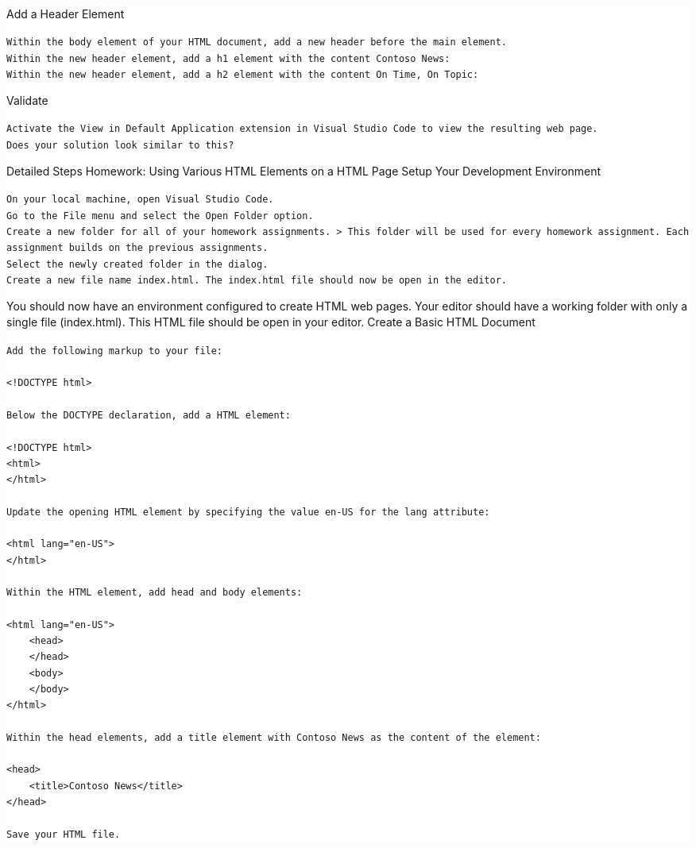 Add a Header Element

    Within the body element of your HTML document, add a new header before the main element.
    Within the new header element, add a h1 element with the content Contoso News:
    Within the new header element, add a h2 element with the content On Time, On Topic:

Validate

    Activate the View in Default Application extension in Visual Studio Code to view the resulting web page.
    Does your solution look similar to this?


Detailed Steps
Homework: Using Various HTML Elements on a HTML Page
Setup Your Development Environment

    On your local machine, open Visual Studio Code.
    Go to the File menu and select the Open Folder option.
    Create a new folder for all of your homework assignments. > This folder will be used for every homework assignment. Each assignment builds on the previous assignments.
    Select the newly created folder in the dialog.
    Create a new file name index.html. The index.html file should now be open in the editor.

You should now have an environment configured to create HTML web pages. Your editor should have a working folder with only a single file (index.html). This HTML file should be open in your editor.
Create a Basic HTML Document

    Add the following markup to your file:

    <!DOCTYPE html>

    Below the DOCTYPE declaration, add a HTML element:

    <!DOCTYPE html>
    <html>
    </html>

    Update the opening HTML element by specifying the value en-US for the lang attribute:

    <html lang="en-US">
    </html>

    Within the HTML element, add head and body elements:

    <html lang="en-US">
        <head>
        </head>
        <body>
        </body>
    </html>

    Within the head elements, add a title element with Contoso News as the content of the element:

    <head>
        <title>Contoso News</title>
    </head>

    Save your HTML file.
